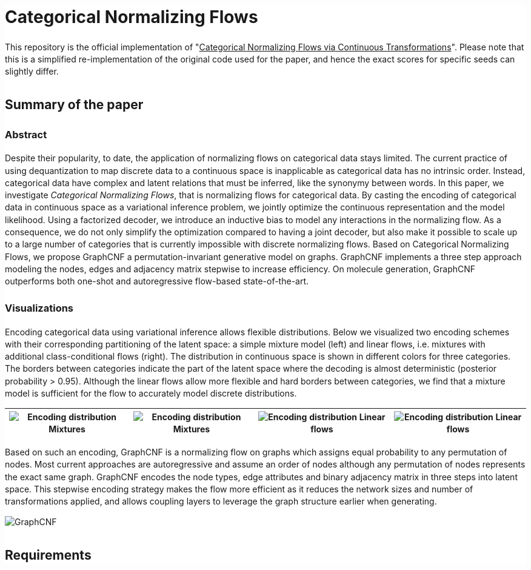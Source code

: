 # Categorical Normalizing Flows
This repository is the official implementation of "[Categorical Normalizing Flows via Continuous Transformations](https://arxiv.org/abs/2006.09790)". Please note that this is a simplified re-implementation of the original code used for the paper, and hence the exact scores for specific seeds can slightly differ.

## Summary of the paper

### Abstract
Despite their popularity, to date, the application of normalizing flows on categorical data stays limited. The current practice of using dequantization to map discrete data to a continuous space is inapplicable as categorical data has no intrinsic order. Instead, categorical data have complex and latent relations that must be inferred, like the synonymy between words. In this paper, we investigate *Categorical Normalizing Flows*, that is normalizing flows for categorical data. By casting the encoding of categorical data in continuous space as a variational inference problem, we jointly optimize the continuous representation and the model likelihood. Using a factorized decoder, we introduce an inductive bias to model any interactions in the normalizing flow. As a consequence, we do not only simplify the optimization compared to having a joint decoder, but also make it possible to scale up to a large number of categories that is currently impossible with discrete normalizing flows. Based on Categorical Normalizing Flows, we propose GraphCNF a permutation-invariant generative model on graphs. GraphCNF implements a three step approach modeling the nodes, edges and adjacency matrix stepwise to increase efficiency. On molecule generation, GraphCNF outperforms both one-shot and autoregressive flow-based state-of-the-art.
  
### Visualizations

Encoding categorical data using variational inference allows flexible distributions. Below we visualized two encoding schemes with their corresponding partitioning of the latent space: a simple mixture model (left) and linear flows, i.e. mixtures with additional class-conditional flows (right). The distribution in continuous space is shown in different colors for three categories. The borders between categories indicate the part of the latent space where the decoding is almost deterministic (posterior probability > 0.95). Although the linear flows allow more flexible and hard borders between categories, we find that a mixture model is sufficient for the flow to accurately model discrete distributions.

| ![Encoding distribution Mixtures](images/encoding_dist_mixture_pure.png) | ![Encoding distribution Mixtures](images/encoding_dist_mixture.png) | ![Encoding distribution Linear flows](images/encoding_dist_linear_flows_pure.png) | ![Encoding distribution Linear flows](images/encoding_dist_linear_flows.png) | 
|:---:|:---:|:---:|:---:|

Based on such an encoding, GraphCNF is a normalizing flow on graphs which assigns equal probability to any permutation of nodes. Most current approaches are autoregressive and assume an order of nodes although any permutation of nodes represents the exact same graph. GraphCNF encodes the node types, edge attributes and binary adjacency matrix in three steps into latent space. This stepwise encoding strategy makes the flow more efficient as it reduces the network sizes and number of transformations applied, and allows coupling layers to leverage the graph structure earlier when generating.

![GraphCNF](images/GraphCNF.png)

## Requirements
